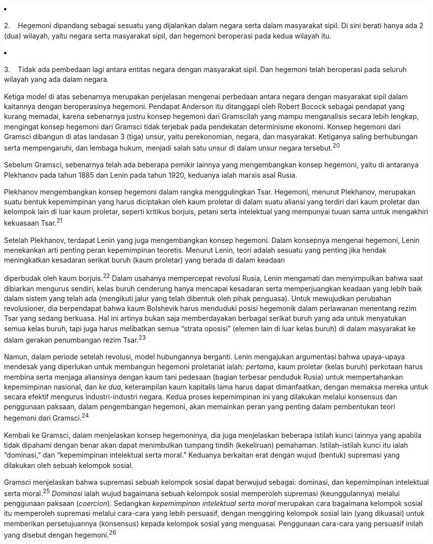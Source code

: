 <li>
<p><span class="font3">2. &nbsp;&nbsp;&nbsp;Hegemoni dipandang sebagai sesuatu yang dijalankan dalam negara serta dalam masyarakat sipil. Di sini berati hanya ada 2 (dua) wilayah, yaitu negara serta masyarakat sipil, dan hegemoni beroperasi pada kedua wilayah itu.</span></p></li>
<li>
<p><span class="font3">3. &nbsp;&nbsp;&nbsp;Tidak ada pembedaan lagi antara entitas negara dengan masyarakat sipil. Dan hegemoni telah beroperasi pada seluruh wilayah yang ada dalam negara.</span></p></li></ul>
<p><span class="font3">Ketiga model di atas sebenarnya merupakan penjelasan mengenai perbedaan antara negara dengan masyarakat sipil dalam kaitannya dengan beroperasinya hegemoni. Pendapat Anderson itu ditanggapi oleh Robert Bocock sebagai pendapat yang kurang memadai, karena sebenarnya justru konsep hegemoni dari Gramscilah yang mampu menganalisis secara lebih lengkap, mengingat konsep hegemoni dari Gramsci tidak terjebak pada pendekatan determinisme ekonomi. Konsep hegemoni dari Gramsci dibangun di atas landasan 3 (tiga) unsur, yaitu perekonomian, negara, dan masyarakat. Ketiganya saling berhubungan serta mempengaruhi, dan lembaga hukum, menjadi salah satu unsur di dalam unsur negara tersebut.<sup>20</sup></span></p>
<p><span class="font3">Sebelum Gramsci, sebenarnya telah ada beberapa pemikir lainnya yang mengembangkan konsep hegemoni, yaitu di antaranya Plekhanov pada tahun 1885 dan Lenin pada tahun 1920, keduanya ialah marxis asal Rusia.</span></p>
<p><span class="font3">Plekhanov mengembangkan konsep hegemoni dalam rangka menggulingkan Tsar. Hegemoni, menurut Plekhanov, merupakan suatu bentuk kepemimpinan yang harus diciptakan oleh kaum proletar di dalam suatu aliansi yang terdiri dari kaum proletar dan kelompok lain di luar kaum proletar, seperti kritikus borjuis, petani serta intelektual yang mempunyai tuuan sama untuk mengakhiri kekuasaan Tsar.<sup>21</sup></span></p>
<p><span class="font3">Setelah Plekhanov, terdapat Lenin yang juga mengembangkan konsep hegemoni. Dalam konsepnya mengenai hegemoni, Lenin menekankan arti penting peran kepemimpinan teoretis. Menurut Lenin, teori adalah sesuatu yang penting jika hendak meningkatkan kesadaran serikat buruh (kaum proletar) yang berada di dalam keadaan</span></p>
<p><span class="font3">diperbudak oleh kaum borjuis.<sup>22</sup> Dalam usahanya mempercepat revolusi Rusia, Lenin mengamati dan menyimpulkan bahwa saat dibiarkan mengurus sendiri, kelas buruh cenderung hanya mencapai kesadaran serta memperjuangkan keadaan yang lebih baik dalam sistem yang telah ada (mengikuti jalur yang telah dibentuk oleh pihak penguasa). Untuk mewujudkan perubahan revolusioner, dia berpendapat bahwa kaum Bolshevik harus menduduki posisi hegemonik dalam perlawanan menentang rezim Tsar yang sedang berkuasa. Hal ini artinya bukan saja memberdayakan berbagai serikat buruh yang ada untuk menyatukan semua kelas buruh, tapi juga harus melibatkan semua “strata oposisi” (elemen lain di luar kelas buruh) di dalam masyarakat ke dalam gerakan penumbangan rezim Tsar.<sup>23</sup></span></p>
<p><span class="font3">Namun, dalam periode setelah revolusi, model hubungannya berganti. Lenin mengajukan argumentasi bahwa upaya-upaya mendesak yang diperlukan untuk membangun hegemoni proletariat ialah: </span><span class="font3" style="font-style:italic;">pertama</span><span class="font3">, kaum proletar (kelas buruh) perkotaan harus membina serta menjaga aliansinya dengan kaum tani pedesaan (bagian terbesar penduduk Rusia) untuk mempertahankan kepemimpinan nasional, dan </span><span class="font3" style="font-style:italic;">ke dua</span><span class="font3">, keterampilan kaum kapitalis lama harus dapat dimanfaatkan, dengan memaksa mereka untuk secara efektif mengurus industri-industri negara. Kedua proses kepemimpinan ini yang dilakukan melalui konsensus dan penggunaan paksaan, dalam pengembangan hegemoni, akan memainkan peran yang penting dalam pembentukan teori hegemoni dari Gramsci.<sup>24</sup></span></p>
<p><span class="font3">Kembali ke Gramsci, dalam menjelaskan konsep hegemoninya, dia juga menjelaskan beberapa istilah kunci lainnya yang apabila tidak dipahami dengan benar akan dapat menimbulkan tumpang tindih (kekeliruan) pemahaman. Istilah-istilah kunci itu ialah “dominasi,” dan “kepemimpinan intelektual serta moral.” Keduanya berkaitan erat dengan wujud (bentuk) supremasi yang dilakukan oleh sebuah kelompok sosial.</span></p>
<p><span class="font3">Gramsci menjelaskan bahwa supremasi sebuah kelompok sosial dapat berwujud sebagai: dominasi, dan kepemimpinan intelektual serta moral.<sup>25</sup> </span><span class="font3" style="font-style:italic;">Dominasi</span><span class="font3"> ialah wujud bagaimana sebuah kelompok sosial memperoleh supremasi (keunggulannya) melalui penggunaan paksaan (</span><span class="font3" style="font-style:italic;">coercion</span><span class="font3">). Sedangkan </span><span class="font3" style="font-style:italic;">kepemimpinan intelektual serta moral </span><span class="font3">merupakan cara bagaimana kelompok sosial itu memperoleh supremasi melalui cara-cara yang lebih persuasif, dengan menggiring kelompok sosial lain (yang dikuasai) untuk memberikan persetujuannya (konsensus) kepada kelompok sosial yang menguasai. Penggunaan cara-cara yang persuasif inilah yang disebut dengan hegemoni.<sup>26</sup></span></p>